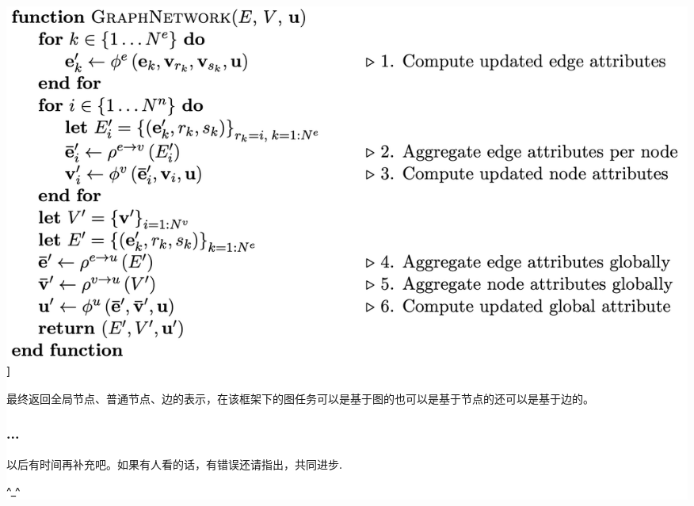 ![Steps of computation in a full GN block](/images/posts/gnn_survey/gn_block.png)]

最终返回全局节点、普通节点、边的表示，在该框架下的图任务可以是基于图的也可以是基于节点的还可以是基于边的。

### ...

以后有时间再补充吧。如果有人看的话，有错误还请指出，共同进步.

^_^
